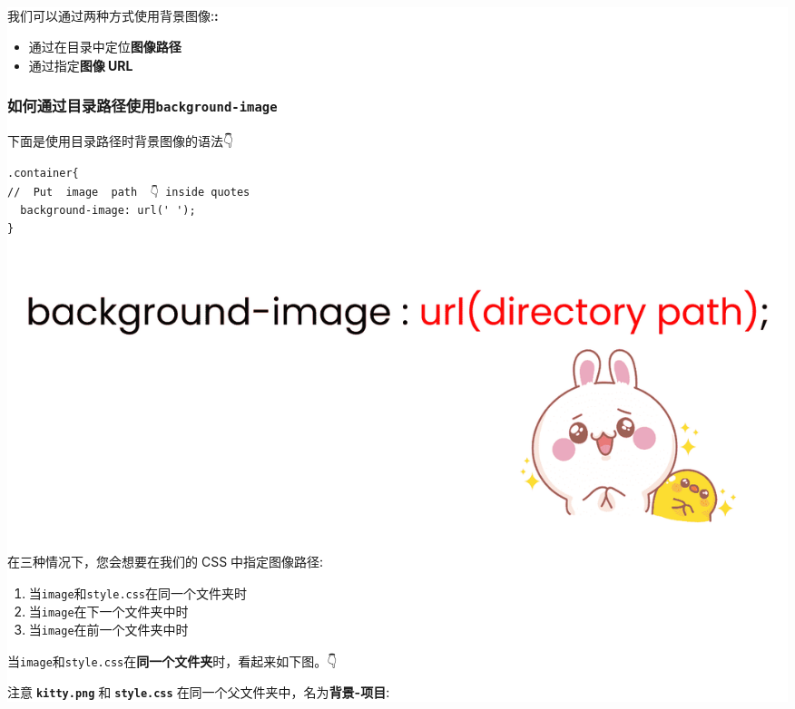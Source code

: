 我们可以通过两种方式使用背景图像:**:**

*   通过在目录中定位**图像路径**
*   通过指定**图像 URL**

### 如何通过目录路径使用`background-image`

下面是使用目录路径时背景图像的语法👇

```
.container{
//  Put  image  path  👇 inside quotes
  background-image: url(' ');
}
```

![Alt Text](img/86b7cbd372a512fbd3d55e80c1c296ac.png)

在三种情况下，您会想要在我们的 CSS 中指定图像路径:

1.  当`image`和`style.css`在同一个文件夹时
2.  当`image`在下一个文件夹中时
3.  当`image`在前一个文件夹中时

当`image`和`style.css`在**同一个文件夹**时，看起来如下图。👇

注意 **`kitty.png`** 和 **`style.css`** 在同一个父文件夹中，名为**背景-项目**:
